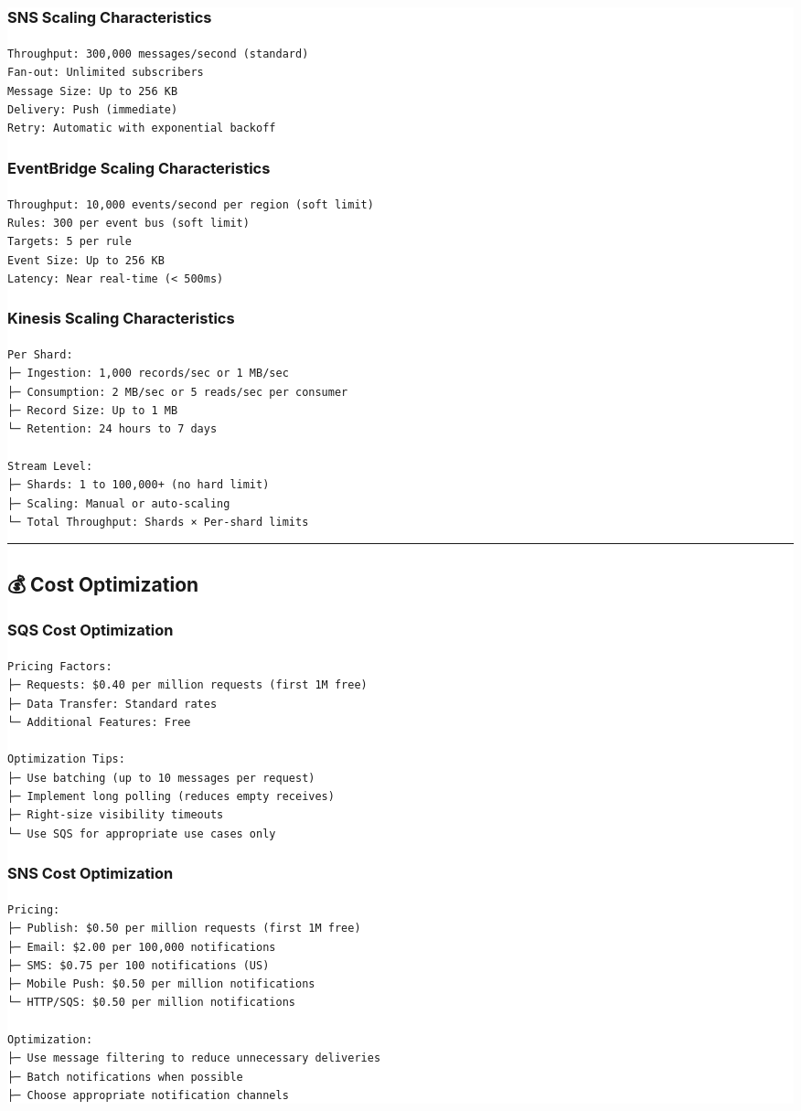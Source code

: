 ### SNS Scaling Characteristics
```
Throughput: 300,000 messages/second (standard)
Fan-out: Unlimited subscribers
Message Size: Up to 256 KB
Delivery: Push (immediate)
Retry: Automatic with exponential backoff
```

### EventBridge Scaling Characteristics
```
Throughput: 10,000 events/second per region (soft limit)
Rules: 300 per event bus (soft limit)
Targets: 5 per rule
Event Size: Up to 256 KB
Latency: Near real-time (< 500ms)
```

### Kinesis Scaling Characteristics
```
Per Shard:
├─ Ingestion: 1,000 records/sec or 1 MB/sec
├─ Consumption: 2 MB/sec or 5 reads/sec per consumer
├─ Record Size: Up to 1 MB
└─ Retention: 24 hours to 7 days

Stream Level:
├─ Shards: 1 to 100,000+ (no hard limit)
├─ Scaling: Manual or auto-scaling
└─ Total Throughput: Shards × Per-shard limits
```

---

## 💰 Cost Optimization

### SQS Cost Optimization
```
Pricing Factors:
├─ Requests: $0.40 per million requests (first 1M free)
├─ Data Transfer: Standard rates
└─ Additional Features: Free

Optimization Tips:
├─ Use batching (up to 10 messages per request)
├─ Implement long polling (reduces empty receives)
├─ Right-size visibility timeouts
└─ Use SQS for appropriate use cases only
```

### SNS Cost Optimization
```
Pricing:
├─ Publish: $0.50 per million requests (first 1M free)
├─ Email: $2.00 per 100,000 notifications
├─ SMS: $0.75 per 100 notifications (US)
├─ Mobile Push: $0.50 per million notifications
└─ HTTP/SQS: $0.50 per million notifications

Optimization:
├─ Use message filtering to reduce unnecessary deliveries
├─ Batch notifications when possible
├─ Choose appropriate notification channels
```